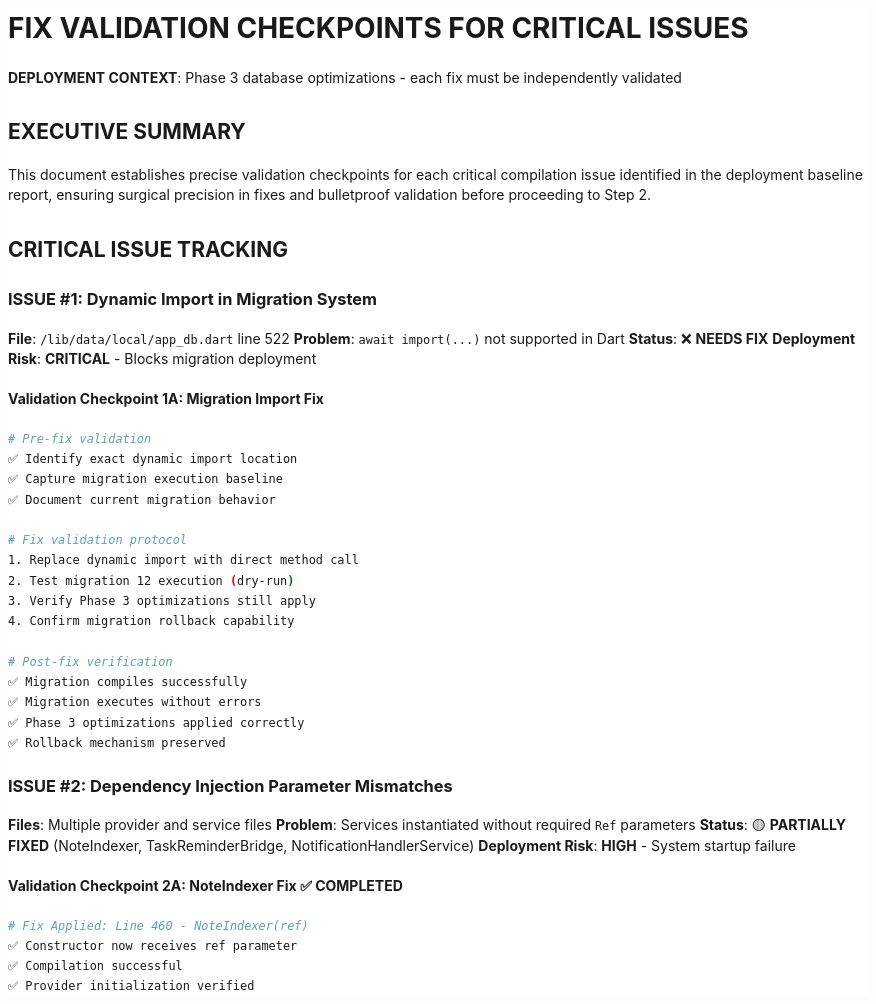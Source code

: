 # FIX VALIDATION CHECKPOINTS FOR CRITICAL ISSUES

**DEPLOYMENT CONTEXT**: Phase 3 database optimizations - each fix must be independently validated

## EXECUTIVE SUMMARY

This document establishes precise validation checkpoints for each critical compilation issue identified in the deployment baseline report, ensuring surgical precision in fixes and bulletproof validation before proceeding to Step 2.

## CRITICAL ISSUE TRACKING

### ISSUE #1: Dynamic Import in Migration System
**File**: `/lib/data/local/app_db.dart` line 522
**Problem**: `await import(...)` not supported in Dart
**Status**: ❌ **NEEDS FIX**
**Deployment Risk**: **CRITICAL** - Blocks migration deployment

#### Validation Checkpoint 1A: Migration Import Fix
```bash
# Pre-fix validation
✅ Identify exact dynamic import location
✅ Capture migration execution baseline
✅ Document current migration behavior

# Fix validation protocol
1. Replace dynamic import with direct method call
2. Test migration 12 execution (dry-run)
3. Verify Phase 3 optimizations still apply
4. Confirm migration rollback capability

# Post-fix verification
✅ Migration compiles successfully
✅ Migration executes without errors
✅ Phase 3 optimizations applied correctly
✅ Rollback mechanism preserved
```

### ISSUE #2: Dependency Injection Parameter Mismatches
**Files**: Multiple provider and service files
**Problem**: Services instantiated without required `Ref` parameters
**Status**: 🟡 **PARTIALLY FIXED** (NoteIndexer, TaskReminderBridge, NotificationHandlerService)
**Deployment Risk**: **HIGH** - System startup failure

#### Validation Checkpoint 2A: NoteIndexer Fix ✅ COMPLETED
```bash
# Fix Applied: Line 460 - NoteIndexer(ref)
✅ Constructor now receives ref parameter
✅ Compilation successful
✅ Provider initialization verified
```
